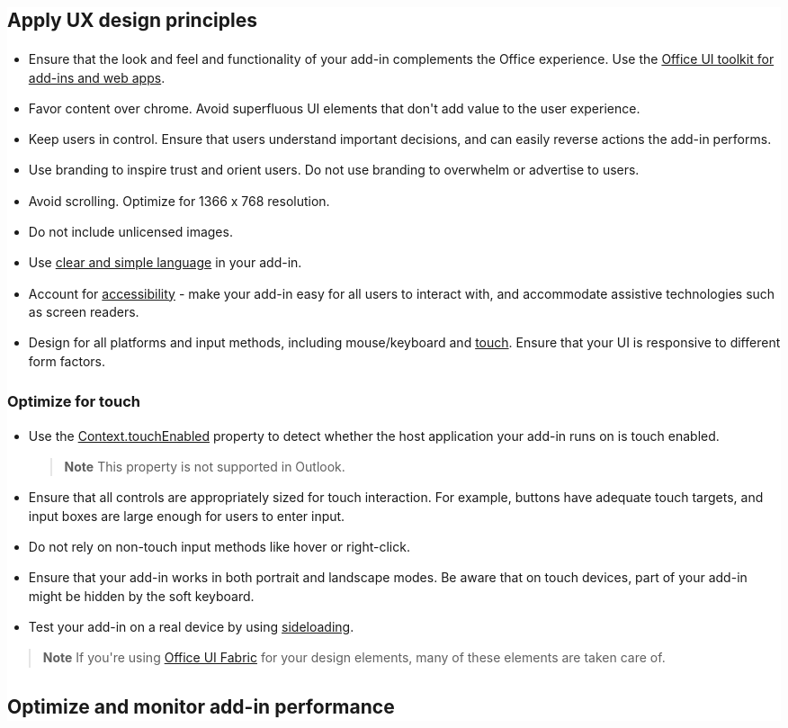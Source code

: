 ## Apply UX design principles



- Ensure that the look and feel and functionality of your add-in complements the Office experience. Use the [Office UI toolkit for add-ins and web apps](http://msdn.microsoft.com/library/83ffc2f8-4c5b-4b50-9251-0f3093538944%28Office.15%29.aspx).

- Favor content over chrome. Avoid superfluous UI elements that don't add value to the user experience.

- Keep users in control. Ensure that users understand important decisions, and can easily reverse actions the add-in performs.

- Use branding to inspire trust and orient users. Do not use branding to overwhelm or advertise to users.

- Avoid scrolling. Optimize for 1366 x 768 resolution.

- Do not include unlicensed images.

- Use [clear and simple language](http://msdn.microsoft.com/library/8cef4fce-e6a1-459b-951f-47ac03ec95a6%28Office.15%29.aspx) in your add-in.

- Account for [accessibility](http://msdn.microsoft.com/library/3be1abbb-237a-48ec-8e17-72caa25a3cb2%28Office.15%29.aspx) - make your add-in easy for all users to interact with, and accommodate assistive technologies such as screen readers.

- Design for all platforms and input methods, including mouse/keyboard and [touch](#optimize-for-touch). Ensure that your UI is responsive to different form factors.


### Optimize for touch



- Use the [Context.touchEnabled](http://msdn.microsoft.com/library/fd73f94b-7e4a-422c-afdb-fef6fba43766%28Office.15%29.aspx) property to detect whether the host application your add-in runs on is touch enabled.

     >**Note**  This property is not supported in Outlook.
- Ensure that all controls are appropriately sized for touch interaction. For example, buttons have adequate touch targets, and input boxes are large enough for users to enter input.

- Do not rely on non-touch input methods like hover or right-click.

- Ensure that your add-in works in both portrait and landscape modes. Be aware that on touch devices, part of your add-in might be hidden by the soft keyboard.

- Test your add-in on a real device by using [sideloading](../testing/sideload-an-office-add-in-on-ipad-and-mac.md).


 >**Note**  If you're using [Office UI Fabric](https://github.com/OfficeDev/Office-UI-Fabric) for your design elements, many of these elements are taken care of.


## Optimize and monitor add-in performance
